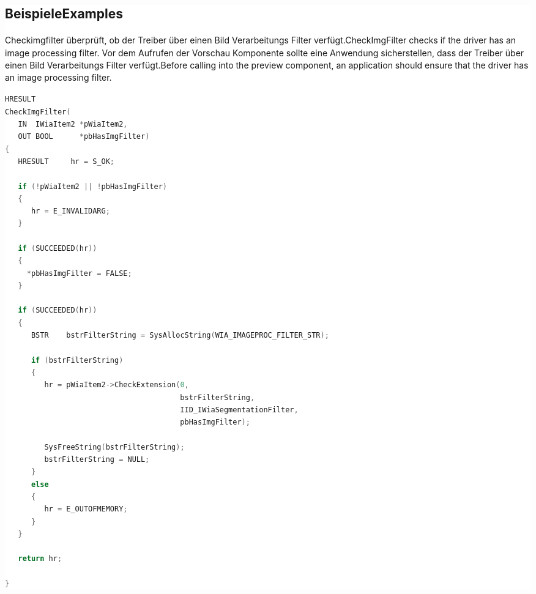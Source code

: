 ## <a name="examples"></a><span data-ttu-id="50e54-133">Beispiele</span><span class="sxs-lookup"><span data-stu-id="50e54-133">Examples</span></span>

<span data-ttu-id="50e54-134">Checkimgfilter überprüft, ob der Treiber über einen Bild Verarbeitungs Filter verfügt.</span><span class="sxs-lookup"><span data-stu-id="50e54-134">CheckImgFilter checks if the driver has an image processing filter.</span></span> <span data-ttu-id="50e54-135">Vor dem Aufrufen der Vorschau Komponente sollte eine Anwendung sicherstellen, dass der Treiber über einen Bild Verarbeitungs Filter verfügt.</span><span class="sxs-lookup"><span data-stu-id="50e54-135">Before calling into the preview component, an application should ensure that the driver has an image processing filter.</span></span>


```C++
HRESULT
CheckImgFilter(
   IN  IWiaItem2 *pWiaItem2,
   OUT BOOL      *pbHasImgFilter)
{
   HRESULT     hr = S_OK;

   if (!pWiaItem2 || !pbHasImgFilter)
   {
      hr = E_INVALIDARG;
   }

   if (SUCCEEDED(hr))
   {
     *pbHasImgFilter = FALSE;
   }

   if (SUCCEEDED(hr))
   {
      BSTR    bstrFilterString = SysAllocString(WIA_IMAGEPROC_FILTER_STR);

      if (bstrFilterString)
      {
         hr = pWiaItem2->CheckExtension(0,
                                        bstrFilterString,
                                        IID_IWiaSegmentationFilter,
                                        pbHasImgFilter);

         SysFreeString(bstrFilterString);
         bstrFilterString = NULL;
      }
      else
      {
         hr = E_OUTOFMEMORY;
      }
   }

   return hr;

}
```
